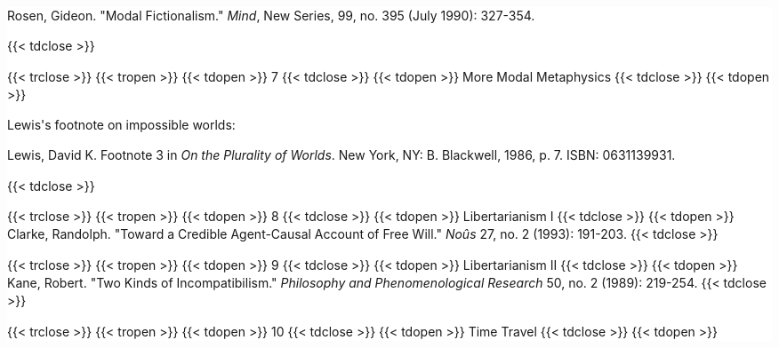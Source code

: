 Rosen, Gideon. "Modal Fictionalism." _Mind_, New Series, 99, no. 395 (July 1990): 327-354.


{{< tdclose >}}

{{< trclose >}}
{{< tropen >}}
{{< tdopen >}}
7
{{< tdclose >}}
{{< tdopen >}}
More Modal Metaphysics
{{< tdclose >}}
{{< tdopen >}}


Lewis's footnote on impossible worlds:

Lewis, David K. Footnote 3 in _On the Plurality of Worlds_. New York, NY: B. Blackwell, 1986, p. 7. ISBN: 0631139931.


{{< tdclose >}}

{{< trclose >}}
{{< tropen >}}
{{< tdopen >}}
8
{{< tdclose >}}
{{< tdopen >}}
Libertarianism I
{{< tdclose >}}
{{< tdopen >}}
Clarke, Randolph. "Toward a Credible Agent-Causal Account of Free Will." _Noûs_ 27, no. 2 (1993): 191-203.
{{< tdclose >}}

{{< trclose >}}
{{< tropen >}}
{{< tdopen >}}
9
{{< tdclose >}}
{{< tdopen >}}
Libertarianism II
{{< tdclose >}}
{{< tdopen >}}
Kane, Robert. "Two Kinds of Incompatibilism." _Philosophy and Phenomenological Research_ 50, no. 2 (1989): 219-254.
{{< tdclose >}}

{{< trclose >}}
{{< tropen >}}
{{< tdopen >}}
10
{{< tdclose >}}
{{< tdopen >}}
Time Travel
{{< tdclose >}}
{{< tdopen >}}
